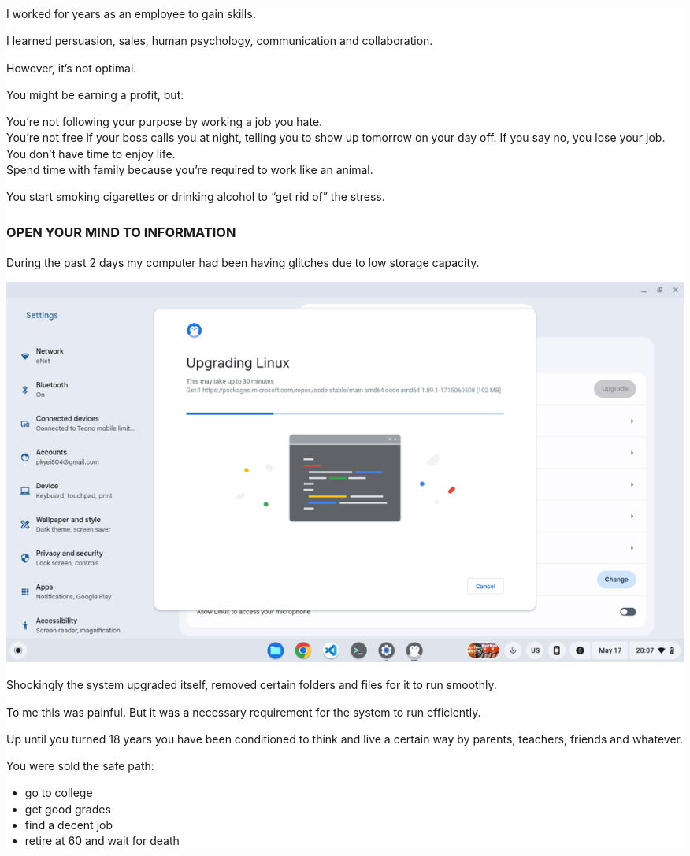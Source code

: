 I worked for years as an employee to gain skills.

I learned persuasion, sales, human psychology, communication and collaboration.

However, it’s not optimal.

You might be earning a profit, but:

You’re not following your purpose by working a job you hate.  
You’re not free if your boss calls you at night, telling you to show up tomorrow on your day off. If you say no, you lose your job.  
You don’t have time to enjoy life.  
Spend time with family because you’re required to work like an animal.

You start smoking cigarettes or drinking alcohol to “get rid of” the stress.


### OPEN YOUR MIND TO INFORMATION

During the past 2 days my computer had been having glitches due to low storage capacity.

![pc self upgrade](/assets/img/update.png)

Shockingly the system upgraded itself, removed certain folders and files for it to run smoothly.

To me this was painful. But it was a necessary requirement for the system to run efficiently.

Up until you turned 18 years you have been conditioned to think and live a certain way by parents, teachers, friends and whatever.

You were sold the safe path:
- go to college
- get good grades
- find a decent job
- retire at 60 and wait for death
